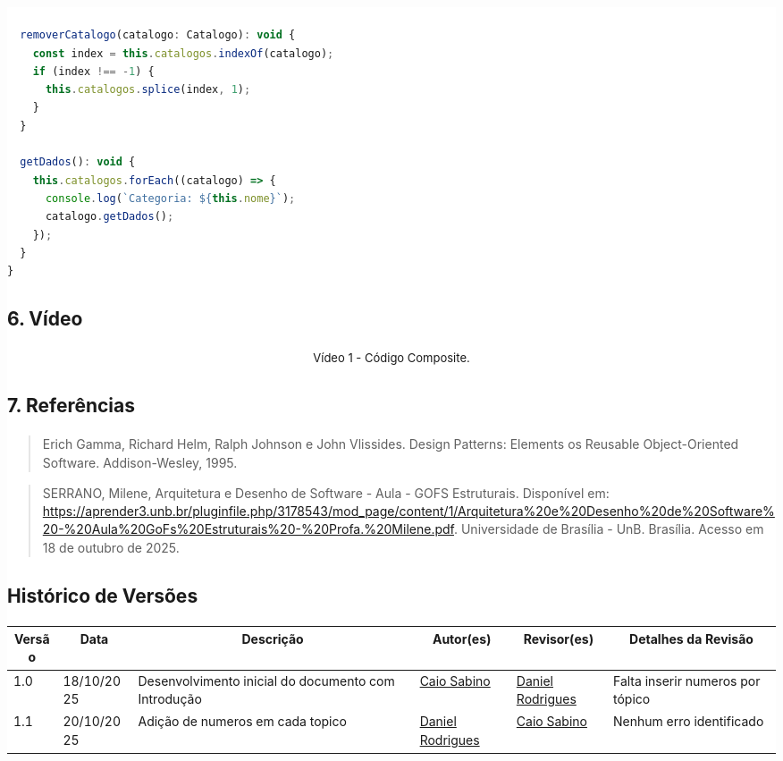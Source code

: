 ```javascript

  removerCatalogo(catalogo: Catalogo): void {
    const index = this.catalogos.indexOf(catalogo);
    if (index !== -1) {
      this.catalogos.splice(index, 1);
    }
  }

  getDados(): void {
    this.catalogos.forEach((catalogo) => {
      console.log(`Categoria: ${this.nome}`);
      catalogo.getDados();
    });
  }
}
```

## 6. Vídeo

<font size="2"><p style="text-align: center">Vídeo 1 - Código Composite.</p></font>

<center>
<iframe 
  width="560" 
  height="315" 
  src="https://www.youtube.com/embed/mn_tPCFn2Jg" 
  title="Composite - AquiTemFCTE" 
  frameborder="0" 
  allow="accelerometer; autoplay; clipboard-write; encrypted-media; gyroscope; picture-in-picture; web-share" 
  allowfullscreen>
</iframe>
</center>

## 7. Referências

> Erich Gamma, Richard Helm, Ralph Johnson e John Vlissides. Design Patterns: Elements os Reusable Object-Oriented Software. Addison-Wesley, 1995.

> SERRANO, Milene, Arquitetura e Desenho de Software - Aula - GOFS Estruturais. Disponível em: https://aprender3.unb.br/pluginfile.php/3178543/mod_page/content/1/Arquitetura%20e%20Desenho%20de%20Software%20-%20Aula%20GoFs%20Estruturais%20-%20Profa.%20Milene.pdf. Universidade de Brasília - UnB. Brasília. Acesso em 18 de outubro de 2025.

## Histórico de Versões
| Versão | Data | Descrição | Autor(es) | Revisor(es) | Detalhes da Revisão |
| -- | -- | -- | -- | -- | -- |
| 1.0 | 18/10/2025 | Desenvolvimento inicial do documento com Introdução | [Caio Sabino](https://github.com/caiomsabino) | [Daniel Rodrigues](https://github.com/DanielRogs) | Falta inserir numeros por tópico |
| 1.1 | 20/10/2025 | Adição de numeros em cada topico | [Daniel Rodrigues](https://github.com/DanielRogs) | [Caio Sabino](https://github.com/caiomsabino) | Nenhum erro identificado |
